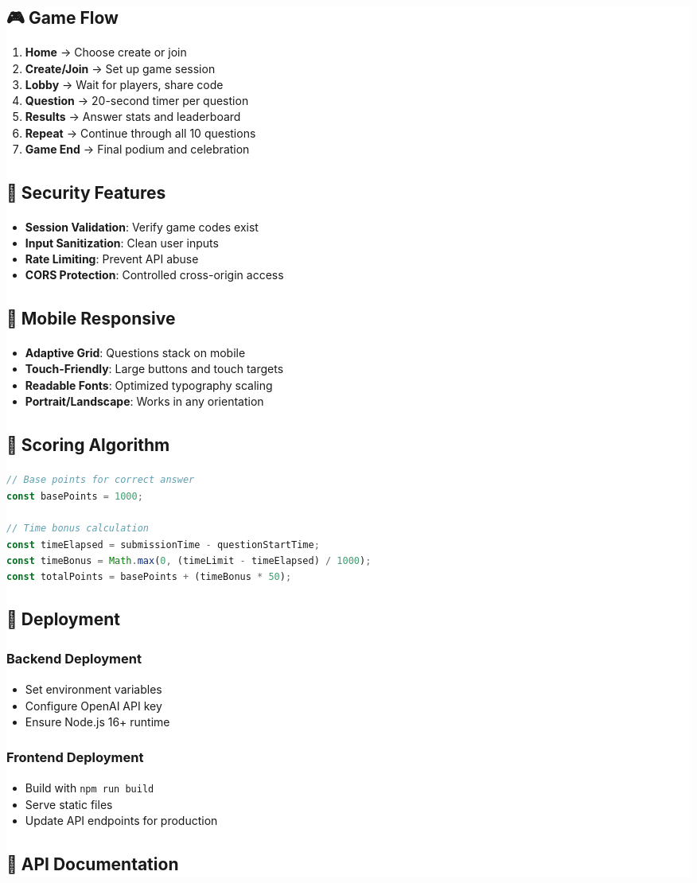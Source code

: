 ## 🎮 Game Flow

1. **Home** → Choose create or join
2. **Create/Join** → Set up game session
3. **Lobby** → Wait for players, share code
4. **Question** → 20-second timer per question
5. **Results** → Answer stats and leaderboard
6. **Repeat** → Continue through all 10 questions
7. **Game End** → Final podium and celebration

## 🔐 Security Features

- **Session Validation**: Verify game codes exist
- **Input Sanitization**: Clean user inputs
- **Rate Limiting**: Prevent API abuse
- **CORS Protection**: Controlled cross-origin access

## 📱 Mobile Responsive

- **Adaptive Grid**: Questions stack on mobile
- **Touch-Friendly**: Large buttons and touch targets
- **Readable Fonts**: Optimized typography scaling
- **Portrait/Landscape**: Works in any orientation

## 🎯 Scoring Algorithm

```javascript
// Base points for correct answer
const basePoints = 1000;

// Time bonus calculation
const timeElapsed = submissionTime - questionStartTime;
const timeBonus = Math.max(0, (timeLimit - timeElapsed) / 1000);
const totalPoints = basePoints + (timeBonus * 50);
```

## 🚀 Deployment

### Backend Deployment
- Set environment variables
- Configure OpenAI API key
- Ensure Node.js 16+ runtime

### Frontend Deployment
- Build with `npm run build`
- Serve static files
- Update API endpoints for production

## 📝 API Documentation
